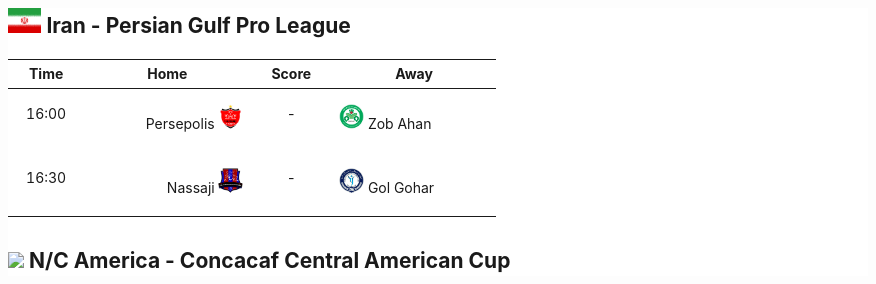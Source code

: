 
## <img src="/static/logos/Iran-Persian Gulf Pro League.png" height="25px"> Iran - Persian Gulf Pro League

<div align="center">

&emsp;Time&emsp; | &emsp;&emsp;&emsp;&emsp;Home&emsp;&emsp;&emsp;&emsp; | &emsp;Score&emsp; | &emsp;&emsp;&emsp;&emsp;Away&emsp;&emsp;&emsp;&emsp; |
| ------------ | ------------ | ------------ | ------------ |
| <p align="center">16:00</p> | <p align="right">Persepolis <img src="/static/logos/Persepolis FC.png" height="25px"></p> | <p align="center">-</p> | <p align="left"><img src="/static/logos/Zob Ahan FC.png" height="25px"> Zob Ahan</p> |
| <p align="center">16:30</p> | <p align="right">Nassaji <img src="/static/logos/Nassaji Mazandaran.png" height="25px"></p> | <p align="center">-</p> | <p align="left"><img src="/static/logos/Gol Gohar FC Sirjan.png" height="25px"> Gol Gohar</p> |
</div>


## <img src="/static/logos/N/C America-Concacaf Central American Cup.png" height="25px"> N/C America - Concacaf Central American Cup
